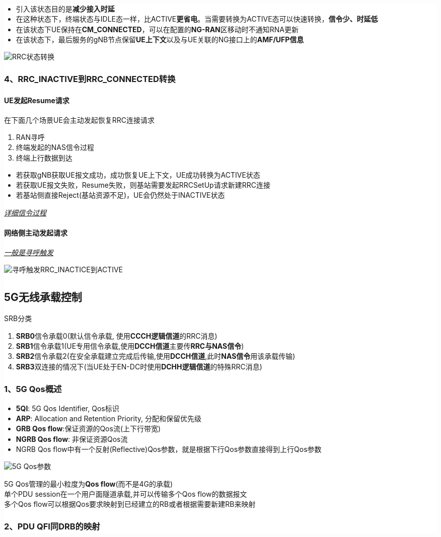 + 引入该状态目的是**减少接入时延**
+ 在这种状态下，终端状态与IDLE态一样，比ACTIVE**更省电**。当需要转换为ACTIVE态可以快速转换，**信令少、时延低**
+ 在该状态下UE保持在**CM_CONNECTED**，可以在配置的**NG-RAN**区移动时不通知RNA更新
+ 在该状态下，最后服务的gNB节点保留**UE上下文**以及与UE关联的NG接口上的**AMF/UFP信息**

![RRC状态转换](http://120.55.68.94/picture/5G协议与信令/5G网络状态转换/RRC状态转换.PNG)

### 4、RRC_INACTIVE到RRC_CONNECTED转换

#### UE发起Resume请求

在下面几个场景UE会主动发起恢复RRC连接请求
1. RAN寻呼
2. 终端发起的NAS信令过程
3. 终端上行数据到达

+ 若获取gNB获取UE报文成功，成功恢复UE上下文，UE成功转换为ACTIVE状态
+ 若获取UE报文失败，Resume失败，则基站需要发起RRCSetUp请求新建RRC连接
+ 若基站侧直接Reject(基站资源不足)，UE会仍然处于INACTIVE状态

[*详细信令过程*](#jump1)

#### 网络侧主动发起请求

[*一般是寻呼触发*](#jump2)

![寻呼触发RRC_INACTICE到ACTIVE](http://120.55.68.94/picture/5G协议与信令/5G网络状态转换/寻呼触发RRC_INACTICE到ACTIVE.PNG)



## 5G无线承载控制

SRB分类
1. **SRB0**信令承载0(默认信令承载, 使用**CCCH逻辑信道**的RRC消息)
2. **SRB1**信令承载1(UE专用信令承载,使用**DCCH信道**主要传**RRC与NAS信令**)
3. **SRB2**信令承载2(在安全承载建立完成后传输,使用**DCCH信道**,此时**NAS信令**用该承载传输)
4. **SRB3**双连接的情况下(当UE处于EN-DC时使用**DCHH逻辑信道**的特殊RRC消息)

### 1、5G Qos概述
+ **5QI**: 5G Qos Identifier, Qos标识
+ **ARP**: Allocation and Retention Priority, 分配和保留优先级
+ **GRB Qos flow**:保证资源的Qos流(上下行带宽)
+ **NGRB Qos flow**: 非保证资源Qos流
+ NGRB Qos flow中有一个反射(Reflective)Qos参数，就是根据下行Qos参数直接得到上行Qos参数

![5G Qos参数](http://120.55.68.94/picture/5G协议与信令/5G无线承载控制/5G_Qos参数.PNG)


5G Qos管理的最小粒度为**Qos flow**(而不是4G的承载)</br>
单个PDU session在一个用户面隧道承载,并可以传输多个Qos flow的数据报文</br>
多个Qos flow可以根据Qos要求映射到已经建立的RB或者根据需要新建RB来映射

### 2、PDU QFI同DRB的映射
